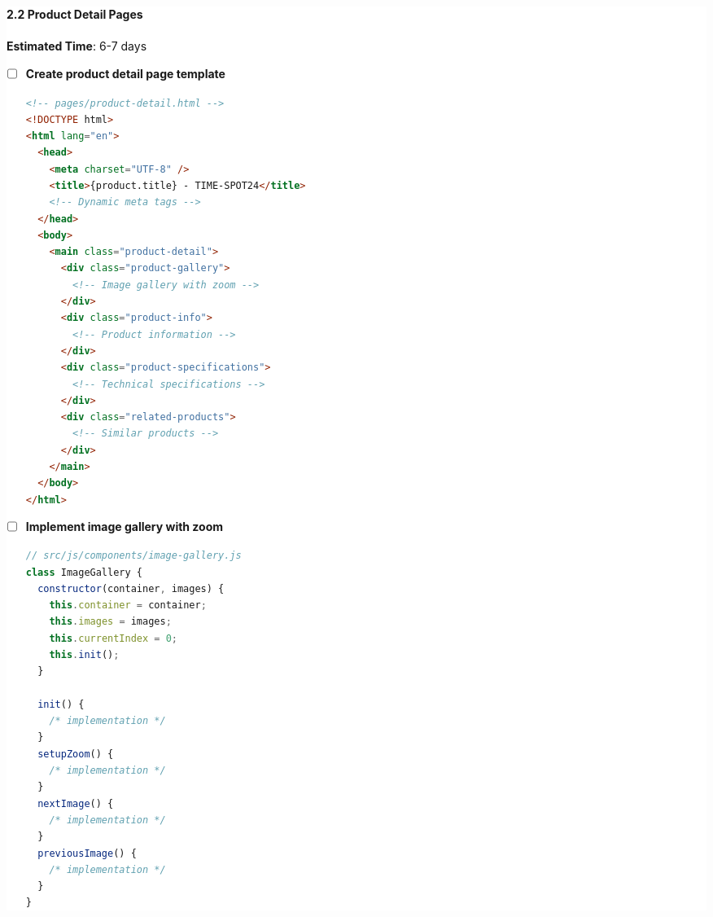 #### 2.2 Product Detail Pages

**Estimated Time**: 6-7 days

- [ ] **Create product detail page template**

  ```html
  <!-- pages/product-detail.html -->
  <!DOCTYPE html>
  <html lang="en">
    <head>
      <meta charset="UTF-8" />
      <title>{product.title} - TIME-SPOT24</title>
      <!-- Dynamic meta tags -->
    </head>
    <body>
      <main class="product-detail">
        <div class="product-gallery">
          <!-- Image gallery with zoom -->
        </div>
        <div class="product-info">
          <!-- Product information -->
        </div>
        <div class="product-specifications">
          <!-- Technical specifications -->
        </div>
        <div class="related-products">
          <!-- Similar products -->
        </div>
      </main>
    </body>
  </html>
  ```

- [ ] **Implement image gallery with zoom**

  ```javascript
  // src/js/components/image-gallery.js
  class ImageGallery {
    constructor(container, images) {
      this.container = container;
      this.images = images;
      this.currentIndex = 0;
      this.init();
    }

    init() {
      /* implementation */
    }
    setupZoom() {
      /* implementation */
    }
    nextImage() {
      /* implementation */
    }
    previousImage() {
      /* implementation */
    }
  }
  ```
